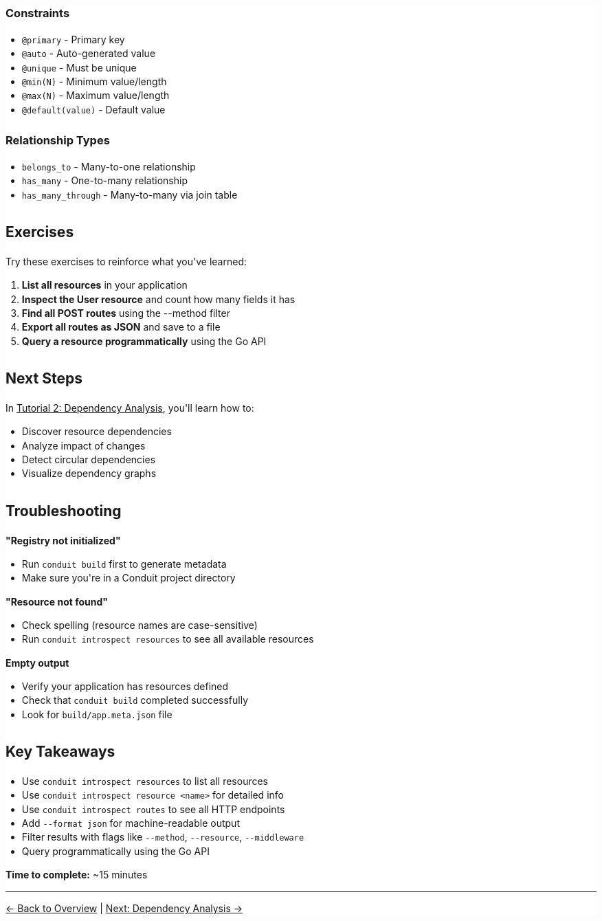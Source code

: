 ### Constraints

- `@primary` - Primary key
- `@auto` - Auto-generated value
- `@unique` - Must be unique
- `@min(N)` - Minimum value/length
- `@max(N)` - Maximum value/length
- `@default(value)` - Default value

### Relationship Types

- `belongs_to` - Many-to-one relationship
- `has_many` - One-to-many relationship
- `has_many_through` - Many-to-many via join table

## Exercises

Try these exercises to reinforce what you've learned:

1. **List all resources** in your application
2. **Inspect the User resource** and count how many fields it has
3. **Find all POST routes** using the --method filter
4. **Export all routes as JSON** and save to a file
5. **Query a resource programmatically** using the Go API

## Next Steps

In [Tutorial 2: Dependency Analysis](02-dependency-analysis.md), you'll learn how to:
- Discover resource dependencies
- Analyze impact of changes
- Detect circular dependencies
- Visualize dependency graphs

## Troubleshooting

**"Registry not initialized"**
- Run `conduit build` first to generate metadata
- Make sure you're in a Conduit project directory

**"Resource not found"**
- Check spelling (resource names are case-sensitive)
- Run `conduit introspect resources` to see all available resources

**Empty output**
- Verify your application has resources defined
- Check that `conduit build` completed successfully
- Look for `build/app.meta.json` file

## Key Takeaways

- Use `conduit introspect resources` to list all resources
- Use `conduit introspect resource <name>` for detailed info
- Use `conduit introspect routes` to see all HTTP endpoints
- Add `--format json` for machine-readable output
- Filter results with flags like `--method`, `--resource`, `--middleware`
- Query programmatically using the Go API

**Time to complete:** ~15 minutes

---

[← Back to Overview](../README.md) | [Next: Dependency Analysis →](02-dependency-analysis.md)
